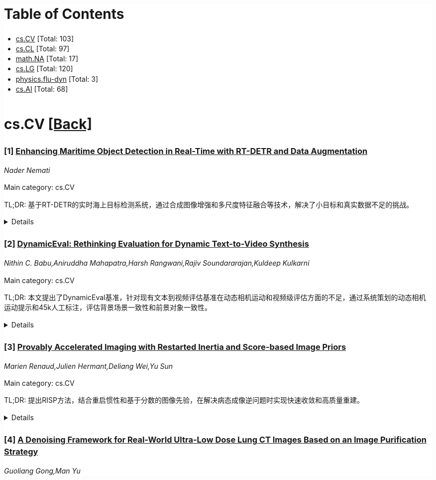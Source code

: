 <div id=toc></div>

# Table of Contents

- [cs.CV](#cs.CV) [Total: 103]
- [cs.CL](#cs.CL) [Total: 97]
- [math.NA](#math.NA) [Total: 17]
- [cs.LG](#cs.LG) [Total: 120]
- [physics.flu-dyn](#physics.flu-dyn) [Total: 3]
- [cs.AI](#cs.AI) [Total: 68]


<div id='cs.CV'></div>

# cs.CV [[Back]](#toc)

### [1] [Enhancing Maritime Object Detection in Real-Time with RT-DETR and Data Augmentation](https://arxiv.org/abs/2510.07346)
*Nader Nemati*

Main category: cs.CV

TL;DR: 基于RT-DETR的实时海上目标检测系统，通过合成图像增强和多尺度特征融合等技术，解决了小目标和真实数据不足的挑战。


<details><summary>Details</summary></details>


### [2] [DynamicEval: Rethinking Evaluation for Dynamic Text-to-Video Synthesis](https://arxiv.org/abs/2510.07441)
*Nithin C. Babu,Aniruddha Mahapatra,Harsh Rangwani,Rajiv Soundararajan,Kuldeep Kulkarni*

Main category: cs.CV

TL;DR: 本文提出了DynamicEval基准，针对现有文本到视频评估基准在动态相机运动和视频级评估方面的不足，通过系统策划的动态相机运动提示和45k人工标注，评估背景场景一致性和前景对象一致性。


<details><summary>Details</summary></details>


### [3] [Provably Accelerated Imaging with Restarted Inertia and Score-based Image Priors](https://arxiv.org/abs/2510.07470)
*Marien Renaud,Julien Hermant,Deliang Wei,Yu Sun*

Main category: cs.CV

TL;DR: 提出RISP方法，结合重启惯性和基于分数的图像先验，在解决病态成像逆问题时实现快速收敛和高质量重建。


<details><summary>Details</summary></details>


### [4] [A Denoising Framework for Real-World Ultra-Low Dose Lung CT Images Based on an Image Purification Strategy](https://arxiv.org/abs/2510.07492)
*Guoliang Gong,Man Yu*
